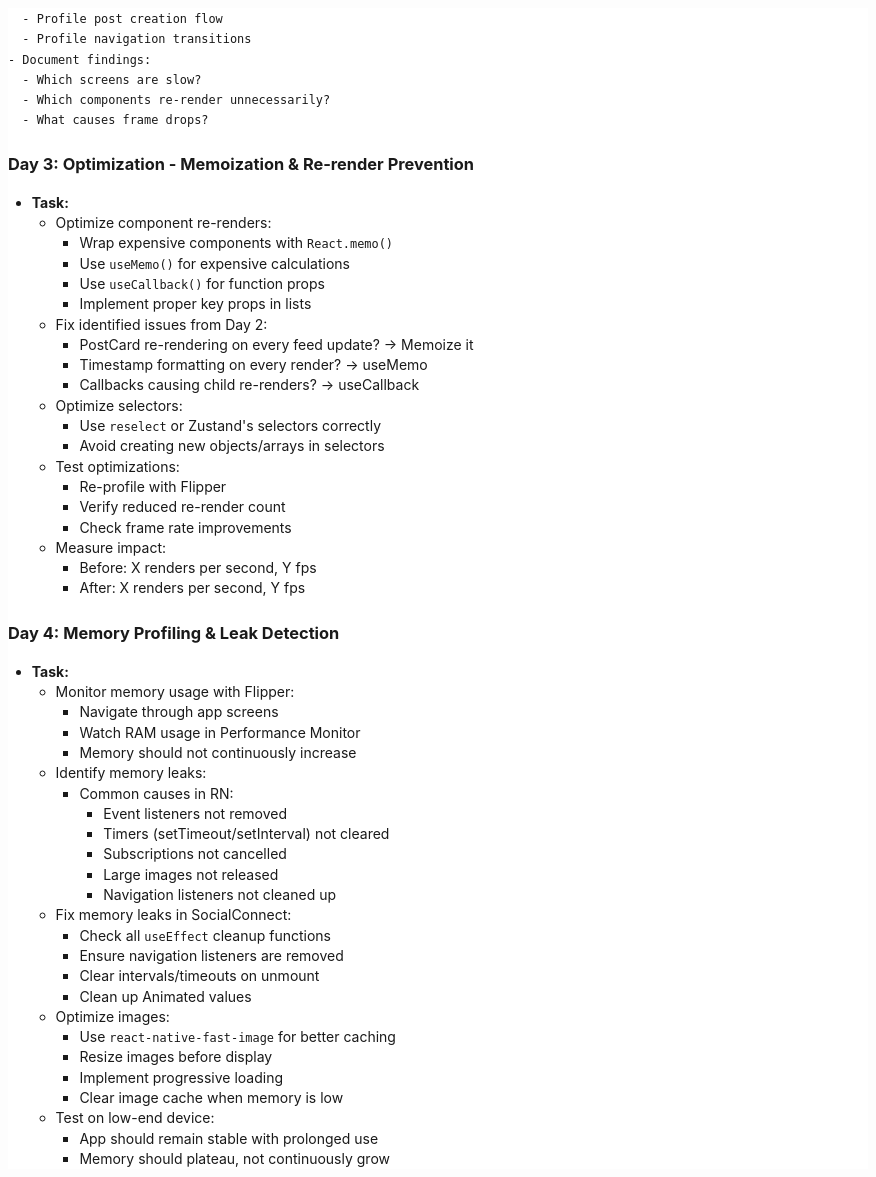       - Profile post creation flow
      - Profile navigation transitions
    - Document findings:
      - Which screens are slow?
      - Which components re-render unnecessarily?
      - What causes frame drops?

### Day 3: Optimization - Memoization & Re-render Prevention
*   **Task:**
    - Optimize component re-renders:
      - Wrap expensive components with `React.memo()`
      - Use `useMemo()` for expensive calculations
      - Use `useCallback()` for function props
      - Implement proper key props in lists
    - Fix identified issues from Day 2:
      - PostCard re-rendering on every feed update? → Memoize it
      - Timestamp formatting on every render? → useMemo
      - Callbacks causing child re-renders? → useCallback
    - Optimize selectors:
      - Use `reselect` or Zustand's selectors correctly
      - Avoid creating new objects/arrays in selectors
    - Test optimizations:
      - Re-profile with Flipper
      - Verify reduced re-render count
      - Check frame rate improvements
    - Measure impact:
      - Before: X renders per second, Y fps
      - After: X renders per second, Y fps

### Day 4: Memory Profiling & Leak Detection
*   **Task:**
    - Monitor memory usage with Flipper:
      - Navigate through app screens
      - Watch RAM usage in Performance Monitor
      - Memory should not continuously increase
    - Identify memory leaks:
      - Common causes in RN:
        - Event listeners not removed
        - Timers (setTimeout/setInterval) not cleared
        - Subscriptions not cancelled
        - Large images not released
        - Navigation listeners not cleaned up
    - Fix memory leaks in SocialConnect:
      - Check all `useEffect` cleanup functions
      - Ensure navigation listeners are removed
      - Clear intervals/timeouts on unmount
      - Clean up Animated values
    - Optimize images:
      - Use `react-native-fast-image` for better caching
      - Resize images before display
      - Implement progressive loading
      - Clear image cache when memory is low
    - Test on low-end device:
      - App should remain stable with prolonged use
      - Memory should plateau, not continuously grow
